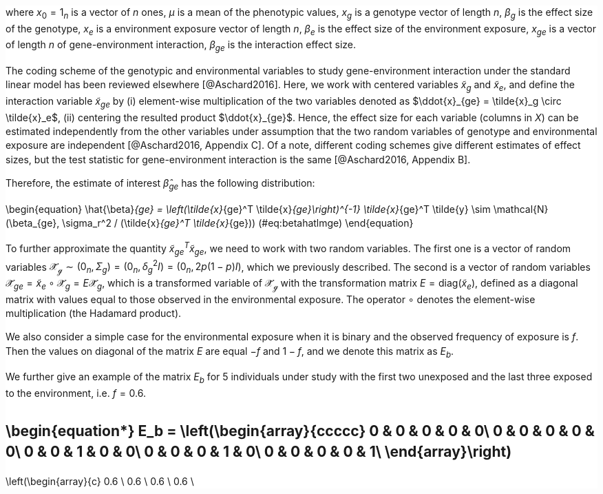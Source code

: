where $x_0 = 1_n$ is a vector of $n$ ones, 
$\mu$ is a mean of the phenotypic values, 
$x_g$ is a genotype vector of length $n$,
$\beta_g$ is the effect size of the genotype,
$x_e$ is a environment exposure vector of length $n$,
$\beta_e$ is the effect size of the environment exposure,
$x_{ge}$ is a vector of length $n$ of gene-environment interaction,
$\beta_{ge}$ is the interaction effect size.

The coding scheme of the genotypic and environmental variables to study gene-environment interaction 
under the standard linear model has been reviewed elsewhere [@Aschard2016]. 
Here, we work with centered variables $\tilde{x}_g$ and $\tilde{x}_e$, 
and define the interaction variable $\tilde{x}_{ge}$ by 
(i) element-wise multiplication of the two variables denoted as $\ddot{x}_{ge} = \tilde{x}_g  \circ \tilde{x}_e$, 
(ii) centering the resulted product $\ddot{x}_{ge}$. 
Hence, the effect size for each variable (columns in $X$) 
can be estimated independently from the other variables 
under assumption that the two random variables of genotype and environmental exposure 
are independent [@Aschard2016, Appendix C]. 
Of a note, different coding schemes give different estimates of effect sizes, 
but the test statistic for gene-environment interaction is the same [@Aschard2016, Appendix B].

Therefore, the estimate of interest $\hat{\beta}_{ge}$ has the following distribution:

\begin{equation}
  \hat{\beta}_{ge}  = \left(\tilde{x}_{ge}^T \tilde{x}_{ge}\right)^{-1} \tilde{x}_{ge}^T \tilde{y} \sim \mathcal{N} (\beta_{ge}, \sigma_r^2 / (\tilde{x}_{ge}^T \tilde{x}_{ge}))
(\#eq:betahatlmge)
\end{equation}

To further approximate the quantity $\tilde{x}_{ge}^T \tilde{x}_{ge}$, 
we need to work with two random variables.
The first one is a vector of random variables $\mathcal{\tilde{X}_g} \sim (0_n, \Sigma_g) = (0_n, \delta_g^2 I) = (0_n, 2 p (1-p) I)$, 
which we previously described.
The second is a vector of random variables $\mathcal{\tilde{X}}_{ge} = \tilde{x}_e \circ \mathcal{\tilde{X}}_g = E \mathcal{\tilde{X}}_g$,
which is a transformed variable of $\mathcal{\tilde{X}_g}$ 
with the transformation matrix $E = \mathrm{diag}(\tilde{x}_e)$,
defined as a diagonal matrix with values equal to those observed in the environmental exposure. 
The operator $\circ$ denotes the element-wise multiplication (the Hadamard product).

We also consider a simple case for the environmental exposure when it is binary and 
the observed frequency of exposure is $f$. 
Then the values on diagonal of the matrix $E$ are equal $-f$ and $1 - f$,
and we denote this matrix as $E_b$.

We further give an example of the matrix $E_b$ for 5 individuals under study
with the first two unexposed and the last three exposed to the environment, i.e. $f = 0.6$.

\begin{equation*} 
E_b = 
\left(\begin{array}{ccccc}
0 & 0 & 0 & 0 & 0\\
0 & 0 & 0 & 0 & 0\\
0 & 0 & 1 & 0 & 0\\
0 & 0 & 0 & 1 & 0\\
0 & 0 & 0 & 0 & 1\\
\end{array}\right)
- 
\left(\begin{array}{c}
0.6 \\
0.6 \\
0.6 \\
0.6 \\